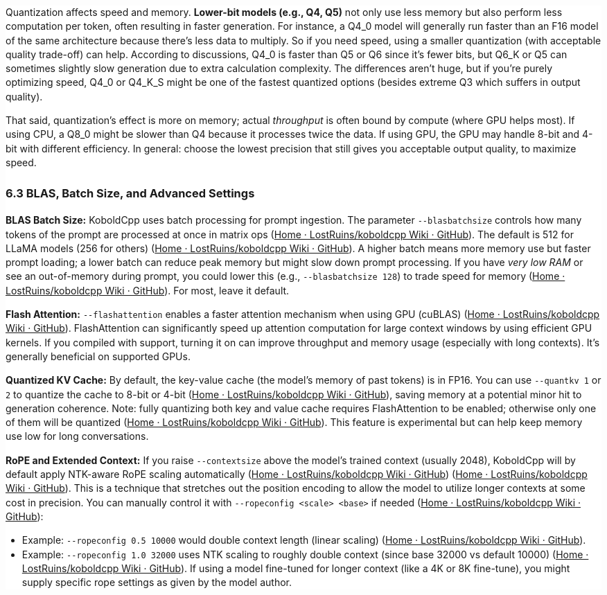 Quantization affects speed and memory. **Lower-bit models (e.g., Q4, Q5)** not only use less memory but also perform less computation per token, often resulting in faster generation. For instance, a Q4_0 model will generally run faster than an F16 model of the same architecture because there’s less data to multiply. So if you need speed, using a smaller quantization (with acceptable quality trade-off) can help. According to discussions, Q4_0 is faster than Q5 or Q6 since it’s fewer bits, but Q6_K or Q5 can sometimes slightly slow generation due to extra calculation complexity. The differences aren’t huge, but if you’re purely optimizing speed, Q4_0 or Q4_K_S might be one of the fastest quantized options (besides extreme Q3 which suffers in output quality). 

That said, quantization’s effect is more on memory; actual *throughput* is often bound by compute (where GPU helps most). If using CPU, a Q8_0 might be slower than Q4 because it processes twice the data. If using GPU, the GPU may handle 8-bit and 4-bit with different efficiency. In general: choose the lowest precision that still gives you acceptable output quality, to maximize speed.

### 6.3 BLAS, Batch Size, and Advanced Settings

**BLAS Batch Size:** KoboldCpp uses batch processing for prompt ingestion. The parameter `--blasbatchsize` controls how many tokens of the prompt are processed at once in matrix ops ([Home · LostRuins/koboldcpp Wiki · GitHub](https://github.com/LostRuins/koboldcpp/wiki#:~:text=BLAS%20,generation)). The default is 512 for LLaMA models (256 for others) ([Home · LostRuins/koboldcpp Wiki · GitHub](https://github.com/LostRuins/koboldcpp/wiki#:~:text=There%20are%20multiple%20backends%20this,generation)). A higher batch means more memory use but faster prompt loading; a lower batch can reduce peak memory but might slow down prompt processing. If you have *very low RAM* or see an out-of-memory during prompt, you could lower this (e.g., `--blasbatchsize 128`) to trade speed for memory ([Home · LostRuins/koboldcpp Wiki · GitHub](https://github.com/LostRuins/koboldcpp/wiki#:~:text=There%20are%20multiple%20backends%20this,generation)). For most, leave it default.

**Flash Attention:** `--flashattention` enables a faster attention mechanism when using GPU (cuBLAS) ([Home · LostRuins/koboldcpp Wiki · GitHub](https://github.com/LostRuins/koboldcpp/wiki#:~:text=Flash%20Attention)). FlashAttention can significantly speed up attention computation for large context windows by using efficient GPU kernels. If you compiled with support, turning it on can improve throughput and memory usage (especially with long contexts). It’s generally beneficial on supported GPUs.

**Quantized KV Cache:** By default, the key-value cache (the model’s memory of past tokens) is in FP16. You can use `--quantkv 1` or `2` to quantize the cache to 8-bit or 4-bit ([Home · LostRuins/koboldcpp Wiki · GitHub](https://github.com/LostRuins/koboldcpp/wiki#:~:text=Quantized%20KV%20Cache)), saving memory at a potential minor hit to generation coherence. Note: fully quantizing both key and value cache requires FlashAttention to be enabled; otherwise only one of them will be quantized ([Home · LostRuins/koboldcpp Wiki · GitHub](https://github.com/LostRuins/koboldcpp/wiki#:~:text=You%20can%20now%20utilize%20the,K%20cache%20can%20be%20quantized)). This feature is experimental but can help keep memory use low for long conversations.

**RoPE and Extended Context:** If you raise `--contextsize` above the model’s trained context (usually 2048), KoboldCpp will by default apply NTK-aware RoPE scaling automatically ([Home · LostRuins/koboldcpp Wiki · GitHub](https://github.com/LostRuins/koboldcpp/wiki#:~:text=RoPE%20scaling%20%28via%20%60,can%20be%20combined%20if%20desired)) ([Home · LostRuins/koboldcpp Wiki · GitHub](https://github.com/LostRuins/koboldcpp/wiki#:~:text=%2A%20NTK,contextsize%60%20value)). This is a technique that stretches out the position encoding to allow the model to utilize longer contexts at some cost in precision. You can manually control it with `--ropeconfig <scale> <base>` if needed ([Home · LostRuins/koboldcpp Wiki · GitHub](https://github.com/LostRuins/koboldcpp/wiki#:~:text=RoPE%20scaling%20%28via%20%60,can%20be%20combined%20if%20desired)):
- Example: `--ropeconfig 0.5 10000` would double context length (linear scaling) ([Home · LostRuins/koboldcpp Wiki · GitHub](https://github.com/LostRuins/koboldcpp/wiki#:~:text=,contextsize%60%20value)).
- Example: `--ropeconfig 1.0 32000` uses NTK scaling to roughly double context (since base 32000 vs default 10000) ([Home · LostRuins/koboldcpp Wiki · GitHub](https://github.com/LostRuins/koboldcpp/wiki#:~:text=%60,contextsize%60%20value)).
If using a model fine-tuned for longer context (like a 4K or 8K fine-tune), you might supply specific rope settings as given by the model author.
